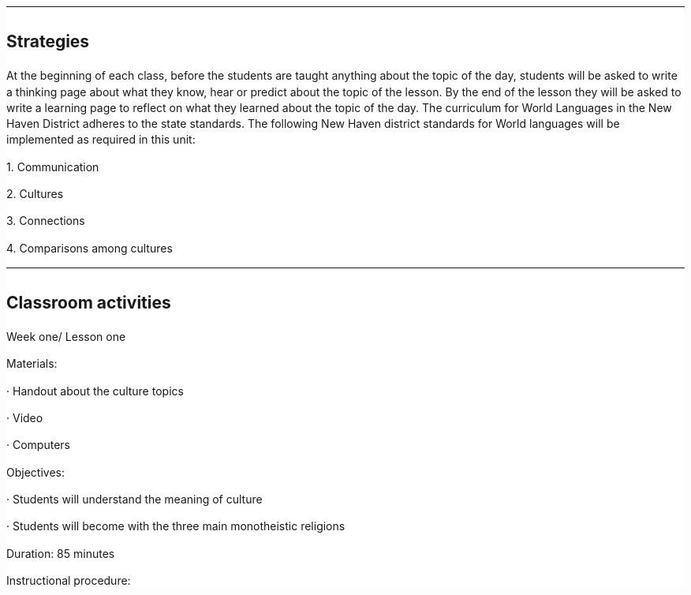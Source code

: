 </dt>
</dt>
</dt>
</dl>
</blockquote>
<hr/>
<h2>
Strategies
</h2>
<p>
At the beginning of each class, before the students are taught anything about the topic of the day, students will be asked to write a thinking page about what they know, hear or predict about the topic of the lesson. By the end of the lesson they will be asked to write a learning page to reflect on what they learned about the topic of the day. The curriculum for World Languages in the New Haven District adheres to the state standards. The following New Haven district standards for World languages will be implemented as required in this unit:
</p>
<p>
1. Communication
</p>
<p>
2. Cultures
</p>
<p>
3. Connections
</p>
<p>
4. Comparisons among cultures
</p>
<hr/>
<h2>
Classroom activities
</h2>
<p>
Week one/ Lesson one
</p>
<p>
Materials:
</p>
<p>
· Handout about the culture topics
</p>
<p>
· Video
</p>
<p>
· Computers
</p>
<p>
Objectives:
</p>
<p>
· Students will understand the meaning of culture
</p>
<p>
· Students will become with the three main monotheistic religions
</p>
<p>
Duration: 85 minutes
</p>
<p>
Instructional procedure:
</p>
<p>